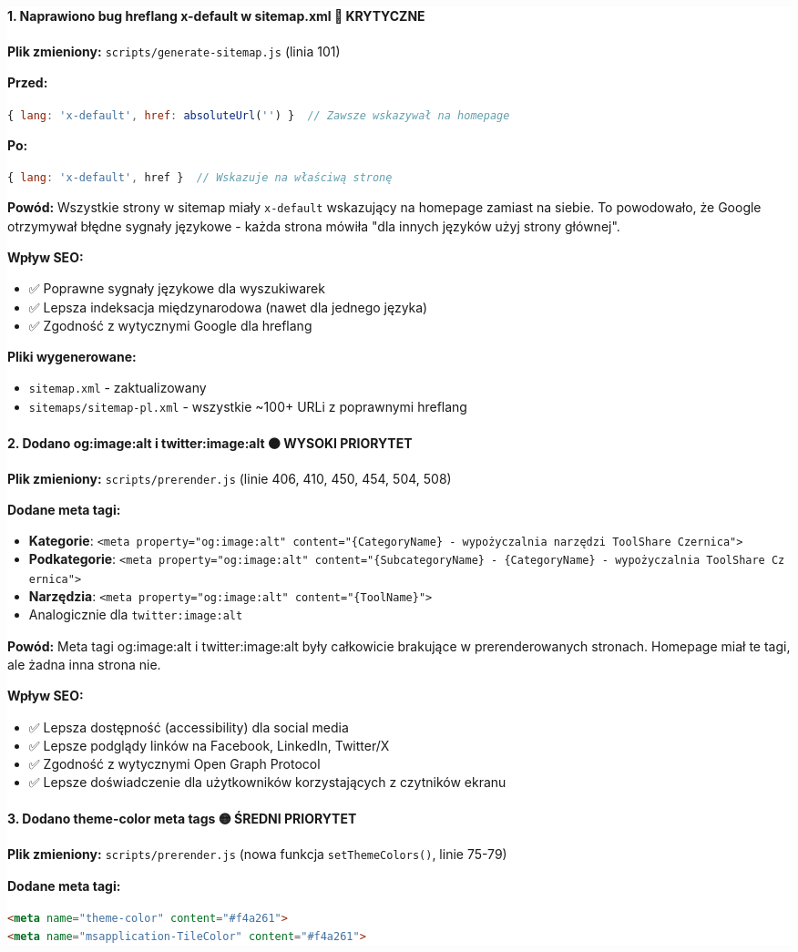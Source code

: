 #### 1. Naprawiono bug hreflang x-default w sitemap.xml 🔴 KRYTYCZNE
**Plik zmieniony:** `scripts/generate-sitemap.js` (linia 101)

**Przed:**
```javascript
{ lang: 'x-default', href: absoluteUrl('') }  // Zawsze wskazywał na homepage
```

**Po:**
```javascript
{ lang: 'x-default', href }  // Wskazuje na właściwą stronę
```

**Powód:** Wszystkie strony w sitemap miały `x-default` wskazujący na homepage zamiast na siebie. To powodowało, że Google otrzymywał błędne sygnały językowe - każda strona mówiła "dla innych języków użyj strony głównej".

**Wpływ SEO:**
- ✅ Poprawne sygnały językowe dla wyszukiwarek
- ✅ Lepsza indeksacja międzynarodowa (nawet dla jednego języka)
- ✅ Zgodność z wytycznymi Google dla hreflang

**Pliki wygenerowane:**
- `sitemap.xml` - zaktualizowany
- `sitemaps/sitemap-pl.xml` - wszystkie ~100+ URLi z poprawnymi hreflang

#### 2. Dodano og:image:alt i twitter:image:alt 🟠 WYSOKI PRIORYTET
**Plik zmieniony:** `scripts/prerender.js` (linie 406, 410, 450, 454, 504, 508)

**Dodane meta tagi:**
- **Kategorie**: `<meta property="og:image:alt" content="{CategoryName} - wypożyczalnia narzędzi ToolShare Czernica">`
- **Podkategorie**: `<meta property="og:image:alt" content="{SubcategoryName} - {CategoryName} - wypożyczalnia ToolShare Czernica">`
- **Narzędzia**: `<meta property="og:image:alt" content="{ToolName}">`
- Analogicznie dla `twitter:image:alt`

**Powód:** Meta tagi og:image:alt i twitter:image:alt były całkowicie brakujące w prerenderowanych stronach. Homepage miał te tagi, ale żadna inna strona nie.

**Wpływ SEO:**
- ✅ Lepsza dostępność (accessibility) dla social media
- ✅ Lepsze podglądy linków na Facebook, LinkedIn, Twitter/X
- ✅ Zgodność z wytycznymi Open Graph Protocol
- ✅ Lepsze doświadczenie dla użytkowników korzystających z czytników ekranu

#### 3. Dodano theme-color meta tags 🟡 ŚREDNI PRIORYTET
**Plik zmieniony:** `scripts/prerender.js` (nowa funkcja `setThemeColors()`, linie 75-79)

**Dodane meta tagi:**
```html
<meta name="theme-color" content="#f4a261">
<meta name="msapplication-TileColor" content="#f4a261">
```
